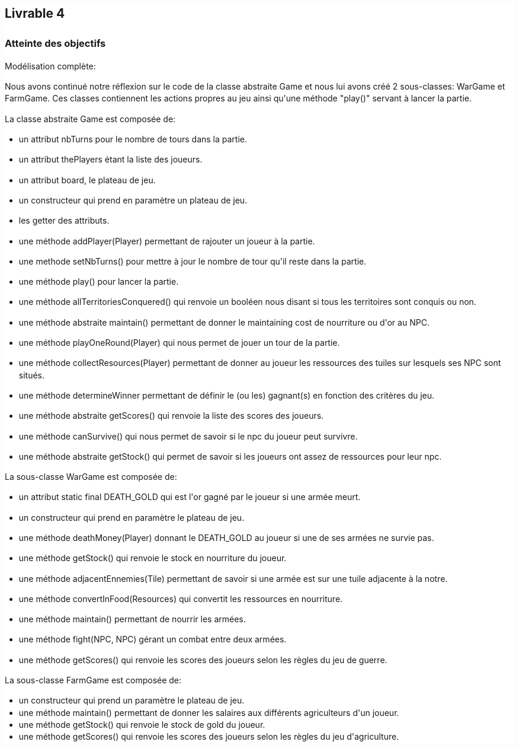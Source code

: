 
## Livrable 4

### Atteinte des objectifs

Modélisation complète:

Nous avons continué notre réflexion sur le code de la classe abstraite Game et nous lui avons créé 2 sous-classes: WarGame et FarmGame.
Ces classes contiennent les actions propres au jeu ainsi qu'une méthode "play()" servant à lancer la partie.

La classe abstraite Game est composée de:
 - un attribut nbTurns pour le nombre de tours dans la partie.
 - un attribut thePlayers étant la liste des joueurs.
 - un attribut board, le plateau de jeu.

 - un constructeur qui prend en paramètre un plateau de jeu.
 - les getter des attributs.
 - une méthode addPlayer(Player) permettant de rajouter un joueur à la partie.
 - une methode setNbTurns() pour mettre à jour le nombre de tour qu'il reste dans la partie.
 - une méthode play() pour lancer la partie.
 - une méthode allTerritoriesConquered() qui renvoie un booléen nous disant si tous les territoires sont conquis ou non.
 - une méthode abstraite maintain() permettant de donner le maintaining cost de nourriture ou d'or au NPC.
 - une méthode playOneRound(Player) qui nous permet de jouer un tour de la partie.
 - une méthode collectResources(Player) permettant de donner au joueur les ressources des tuiles sur lesquels ses NPC sont situés.
 - une méthode determineWinner permettant de définir le (ou les) gagnant(s) en fonction des critères du jeu.
 - une méthode abstraite getScores() qui renvoie la liste des scores des joueurs.
 - une méthode canSurvive() qui nous permet de savoir si le npc du joueur peut survivre.
 - une méthode abstraite getStock() qui permet de savoir si les joueurs ont assez de ressources pour leur npc.

La sous-classe WarGame est composée de:
 - un attribut static final DEATH_GOLD qui est l'or gagné par le joueur si une armée meurt.

 - un constructeur qui prend en paramètre le plateau de jeu.
 - une méthode deathMoney(Player) donnant le DEATH_GOLD au joueur si une de ses armées ne survie pas.
 - une méthode getStock() qui renvoie le stock en nourriture du joueur.
 - une méthode adjacentEnnemies(Tile) permettant de savoir si une armée est sur une tuile adjacente à la notre.
 - une méthode convertInFood(Resources) qui convertit les ressources en nourriture.
 - une méthode maintain() permettant de nourrir les armées.
 - une méthode fight(NPC, NPC) gérant un combat entre deux armées.
 - une méthode getScores() qui renvoie les scores des joueurs selon les règles du jeu de guerre.


La sous-classe FarmGame est composée de:
 - un constructeur qui prend un paramètre le plateau de jeu.
 - une méthode maintain() permettant de donner les salaires aux différents agriculteurs d'un joueur.
 - une méthode getStock() qui renvoie le stock de gold du joueur.
 - une méthode getScores() qui renvoie les scores des joueurs selon les règles du jeu d'agriculture.
